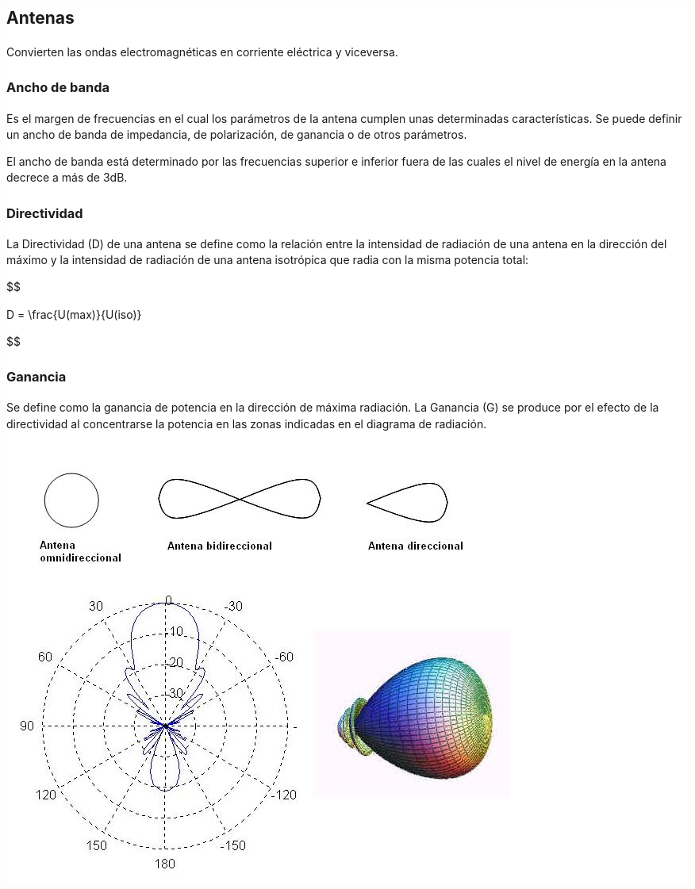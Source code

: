 
## Antenas

Convierten las ondas electromagnéticas en corriente eléctrica y viceversa.

### Ancho de banda

Es el margen de frecuencias en el cual los parámetros de la antena cumplen unas determinadas características. Se puede definir un ancho de banda de impedancia, de polarización, de ganancia o de otros parámetros.

El ancho de banda está determinado por las frecuencias superior e inferior fuera de las cuales el nivel de energía en la antena decrece a más de 3dB.

### Directividad

La Directividad (D) de una antena se define como la relación entre la intensidad de radiación de una antena en la dirección del máximo y la intensidad de radiación de una antena isotrópica que radia con la misma potencia total:

$$

D = \frac{U(max)}{U(iso)}

$$

### Ganancia

Se define como la ganancia de potencia en la dirección de máxima radiación. La Ganancia (G) se produce por el efecto de la directividad al concentrarse la potencia en las zonas indicadas en el diagrama de radiación.

![Directividad antena](../images/directividad_antena.jpg)
